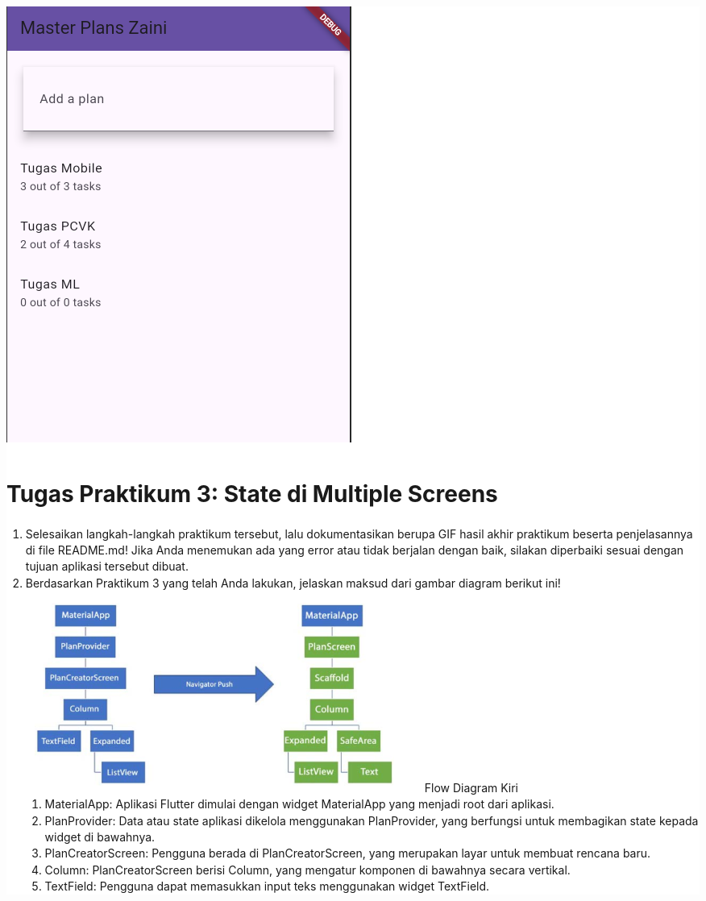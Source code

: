 ![alt text](image-7.png)

# Tugas Praktikum 3: State di Multiple Screens

1. Selesaikan langkah-langkah praktikum tersebut, lalu dokumentasikan berupa GIF hasil akhir praktikum beserta penjelasannya di file README.md! Jika Anda menemukan ada yang error atau tidak berjalan dengan baik, silakan diperbaiki sesuai dengan tujuan aplikasi tersebut dibuat.
2. Berdasarkan Praktikum 3 yang telah Anda lakukan, jelaskan maksud dari gambar diagram berikut ini!
   ![alt text](image-5.png)
   Flow Diagram Kiri
   1. MaterialApp:
      Aplikasi Flutter dimulai dengan widget MaterialApp yang menjadi root dari aplikasi.
   2. PlanProvider:
      Data atau state aplikasi dikelola menggunakan PlanProvider, yang berfungsi untuk membagikan state kepada widget di bawahnya.
   3. PlanCreatorScreen:
      Pengguna berada di PlanCreatorScreen, yang merupakan layar untuk membuat rencana baru.
   4. Column:
      PlanCreatorScreen berisi Column, yang mengatur komponen di bawahnya secara vertikal.
   5. TextField:
      Pengguna dapat memasukkan input teks menggunakan widget TextField.
